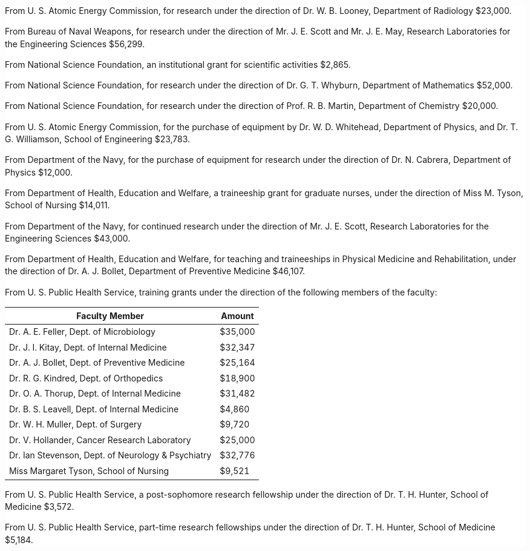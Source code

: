 From U. S. Atomic Energy Commission, for research under the direction of Dr. W. B. Looney, Department of Radiology $23,000.

From Bureau of Naval Weapons, for research under the direction of Mr. J. E. Scott and Mr. J. E. May, Research Laboratories for the Engineering Sciences $56,299.

From National Science Foundation, an institutional grant for scientific activities $2,865.

From National Science Foundation, for research under the direction of Dr. G. T. Whyburn, Department of Mathematics $52,000.

From National Science Foundation, for research under the direction of Prof. R. B. Martin, Department of Chemistry $20,000.

From U. S. Atomic Energy Commission, for the purchase of equipment by Dr. W. D. Whitehead, Department of Physics, and Dr. T. G. Williamson, School of Engineering $23,783.

From Department of the Navy, for the purchase of equipment for research under the direction of Dr. N. Cabrera, Department of Physics $12,000.

From Department of Health, Education and Welfare, a traineeship grant for graduate nurses, under the direction of Miss M. Tyson, School of Nursing $14,011.

From Department of the Navy, for continued research under the direction of Mr. J. E. Scott, Research Laboratories for the Engineering Sciences $43,000.

From Department of Health, Education and Welfare, for teaching and traineeships in Physical Medicine and Rehabilitation, under the direction of Dr. A. J. Bollet, Department of Preventive Medicine $46,107.

From U. S. Public Health Service, training grants under the direction of the following members of the faculty:

| Faculty Member            | Amount          |
|---------------------------|------------------|
| Dr. A. E. Feller, Dept. of Microbiology | $35,000          |
| Dr. J. I. Kitay, Dept. of Internal Medicine | $32,347          |
| Dr. A. J. Bollet, Dept. of Preventive Medicine | $25,164          |
| Dr. R. G. Kindred, Dept. of Orthopedics | $18,900          |
| Dr. O. A. Thorup, Dept. of Internal Medicine | $31,482          |
| Dr. B. S. Leavell, Dept. of Internal Medicine | $4,860          |
| Dr. W. H. Muller, Dept. of Surgery | $9,720           |
| Dr. V. Hollander, Cancer Research Laboratory | $25,000          |
| Dr. Ian Stevenson, Dept. of Neurology & Psychiatry | $32,776          |
| Miss Margaret Tyson, School of Nursing | $9,521          |

From U. S. Public Health Service, a post-sophomore research fellowship under the direction of Dr. T. H. Hunter, School of Medicine $3,572.

From U. S. Public Health Service, part-time research fellowships under the direction of Dr. T. H. Hunter, School of Medicine $5,184.
